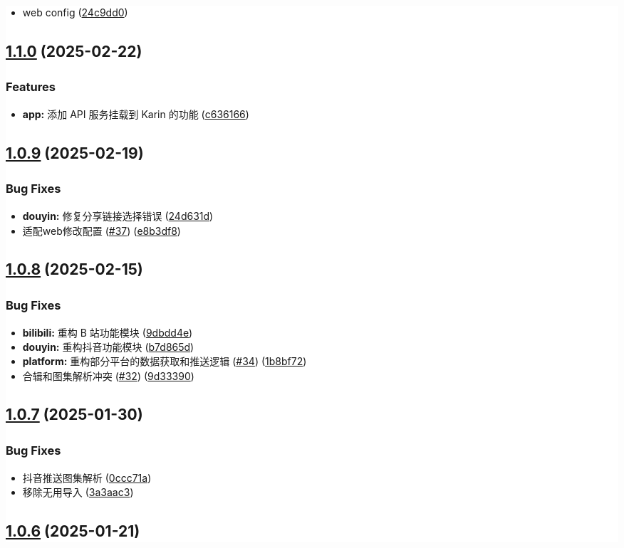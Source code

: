 * web config ([24c9dd0](https://github.com/ikenxuan/karin-plugin-kkk/commit/24c9dd0d1e0591633565d4c05c26bc385aba2c0b))

## [1.1.0](https://github.com/ikenxuan/karin-plugin-kkk/compare/v1.0.9...v1.1.0) (2025-02-22)


### Features

* **app:** 添加 API 服务挂载到 Karin 的功能 ([c636166](https://github.com/ikenxuan/karin-plugin-kkk/commit/c63616638ae8ca86cf3ee979bee5ce6e8ff7d754))

## [1.0.9](https://github.com/ikenxuan/karin-plugin-kkk/compare/v1.0.8...v1.0.9) (2025-02-19)


### Bug Fixes

* **douyin:** 修复分享链接选择错误 ([24d631d](https://github.com/ikenxuan/karin-plugin-kkk/commit/24d631df0f09d18ac2cb8a6f7f83335f90e4847c))
* 适配web修改配置 ([#37](https://github.com/ikenxuan/karin-plugin-kkk/issues/37)) ([e8b3df8](https://github.com/ikenxuan/karin-plugin-kkk/commit/e8b3df88e2c46e282f843910c4526e9721b9214d))

## [1.0.8](https://github.com/ikenxuan/karin-plugin-kkk/compare/v1.0.7...v1.0.8) (2025-02-15)


### Bug Fixes

* **bilibili:** 重构 B 站功能模块 ([9dbdd4e](https://github.com/ikenxuan/karin-plugin-kkk/commit/9dbdd4ef9e23154b6e7d8969a0a4f2005676aac9))
* **douyin:** 重构抖音功能模块 ([b7d865d](https://github.com/ikenxuan/karin-plugin-kkk/commit/b7d865d6e327c52fec445b047607f0de512340f4))
* **platform:** 重构部分平台的数据获取和推送逻辑 ([#34](https://github.com/ikenxuan/karin-plugin-kkk/issues/34)) ([1b8bf72](https://github.com/ikenxuan/karin-plugin-kkk/commit/1b8bf72db279cd07c775fd326fbc45d44cc05706))
* 合辑和图集解析冲突 ([#32](https://github.com/ikenxuan/karin-plugin-kkk/issues/32)) ([9d33390](https://github.com/ikenxuan/karin-plugin-kkk/commit/9d33390aa7e038c2aa7c7dde80bbe1d007be38b2))

## [1.0.7](https://github.com/ikenxuan/karin-plugin-kkk/compare/v1.0.6...v1.0.7) (2025-01-30)


### Bug Fixes

* 抖音推送图集解析 ([0ccc71a](https://github.com/ikenxuan/karin-plugin-kkk/commit/0ccc71a0bdb2e302a00a28bc9bbeeee415af4dba))
* 移除无用导入 ([3a3aac3](https://github.com/ikenxuan/karin-plugin-kkk/commit/3a3aac37291dae65cad66f0a9fc80850ad95c265))

## [1.0.6](https://github.com/ikenxuan/karin-plugin-kkk/compare/v1.0.5...v1.0.6) (2025-01-21)

